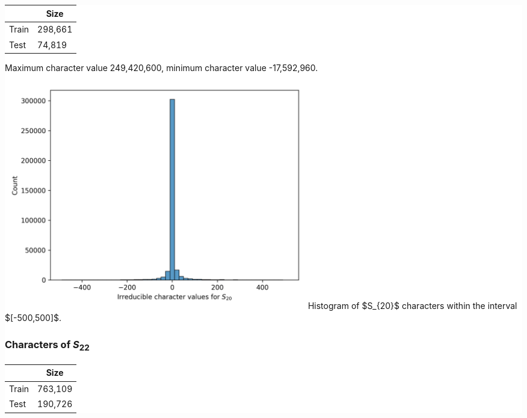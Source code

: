 |  | Size | 
|----------|----------|
| Train | 298,661 |
| Test  | 74,819 |

Maximum character value 249,420,600, minimum character value -17,592,960.

<img src="histogram_symmetric_group_20.png" alt="Histogram of $S_{20}$ characters within the interval $[-500,500]$." width="500">
Histogram of $S_{20}$ characters within the interval $[-500,500]$.

### Characters of $S_{22}$

|  | Size | 
|----------|----------|
| Train | 763,109 |
| Test  | 190,726 |
